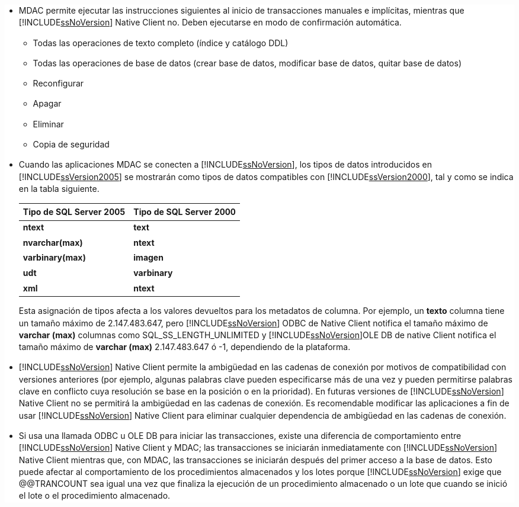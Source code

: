 -   MDAC permite ejecutar las instrucciones siguientes al inicio de transacciones manuales e implícitas, mientras que [!INCLUDE[ssNoVersion](../../../includes/ssnoversion-md.md)] Native Client no. Deben ejecutarse en modo de confirmación automática.  
  
    -   Todas las operaciones de texto completo (índice y catálogo DDL)  
  
    -   Todas las operaciones de base de datos (crear base de datos, modificar base de datos, quitar base de datos)  
  
    -   Reconfigurar  
  
    -   Apagar  
  
    -   Eliminar  
  
    -   Copia de seguridad  
  
-   Cuando las aplicaciones MDAC se conecten a [!INCLUDE[ssNoVersion](../../../includes/ssnoversion-md.md)], los tipos de datos introducidos en [!INCLUDE[ssVersion2005](../../../includes/ssversion2005-md.md)] se mostrarán como tipos de datos compatibles con [!INCLUDE[ssVersion2000](../../../includes/ssversion2000-md.md)], tal y como se indica en la tabla siguiente.  
  
    |Tipo de SQL Server 2005|Tipo de SQL Server 2000|  
    |--------------------------|--------------------------|  
    |**ntext**|**text**|  
    |**nvarchar(max)**|**ntext**|  
    |**varbinary(max)**|**imagen**|  
    |**udt**|**varbinary**|  
    |**xml**|**ntext**|  
  
     Esta asignación de tipos afecta a los valores devueltos para los metadatos de columna. Por ejemplo, un **texto** columna tiene un tamaño máximo de 2.147.483.647, pero [!INCLUDE[ssNoVersion](../../../includes/ssnoversion-md.md)] ODBC de Native Client notifica el tamaño máximo de **varchar (max)** columnas como SQL_SS_LENGTH_UNLIMITED y [!INCLUDE[ssNoVersion](../../../includes/ssnoversion-md.md)]OLE DB de native Client notifica el tamaño máximo de **varchar (max)** 2.147.483.647 ó -1, dependiendo de la plataforma.  
  
-   [!INCLUDE[ssNoVersion](../../../includes/ssnoversion-md.md)] Native Client permite la ambigüedad en las cadenas de conexión por motivos de compatibilidad con versiones anteriores (por ejemplo, algunas palabras clave pueden especificarse más de una vez y pueden permitirse palabras clave en conflicto cuya resolución se base en la posición o en la prioridad). En futuras versiones de [!INCLUDE[ssNoVersion](../../../includes/ssnoversion-md.md)] Native Client no se permitirá la ambigüedad en las cadenas de conexión. Es recomendable modificar las aplicaciones a fin de usar [!INCLUDE[ssNoVersion](../../../includes/ssnoversion-md.md)] Native Client para eliminar cualquier dependencia de ambigüedad en las cadenas de conexión.  
  
-   Si usa una llamada ODBC u OLE DB para iniciar las transacciones, existe una diferencia de comportamiento entre [!INCLUDE[ssNoVersion](../../../includes/ssnoversion-md.md)] Native Client y MDAC; las transacciones se iniciarán inmediatamente con [!INCLUDE[ssNoVersion](../../../includes/ssnoversion-md.md)] Native Client mientras que, con MDAC, las transacciones se iniciarán después del primer acceso a la base de datos. Esto puede afectar al comportamiento de los procedimientos almacenados y los lotes porque [!INCLUDE[ssNoVersion](../../../includes/ssnoversion-md.md)] exige que @@TRANCOUNT sea igual una vez que finaliza la ejecución de un procedimiento almacenado o un lote que cuando se inició el lote o el procedimiento almacenado.  
  